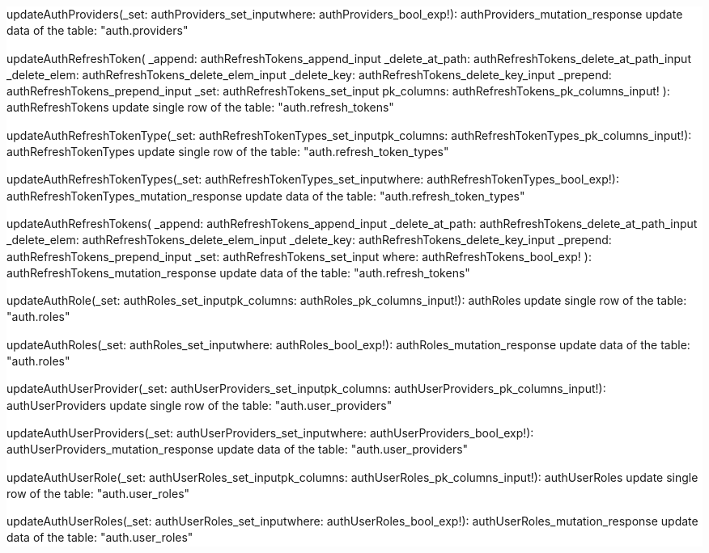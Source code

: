 updateAuthProviders(_set: authProviders_set_inputwhere: authProviders_bool_exp!): authProviders_mutation_response
update data of the table: "auth.providers"

updateAuthRefreshToken(
_append: authRefreshTokens_append_input
_delete_at_path: authRefreshTokens_delete_at_path_input
_delete_elem: authRefreshTokens_delete_elem_input
_delete_key: authRefreshTokens_delete_key_input
_prepend: authRefreshTokens_prepend_input
_set: authRefreshTokens_set_input
pk_columns: authRefreshTokens_pk_columns_input!
): authRefreshTokens
update single row of the table: "auth.refresh_tokens"

updateAuthRefreshTokenType(_set: authRefreshTokenTypes_set_inputpk_columns: authRefreshTokenTypes_pk_columns_input!): authRefreshTokenTypes
update single row of the table: "auth.refresh_token_types"

updateAuthRefreshTokenTypes(_set: authRefreshTokenTypes_set_inputwhere: authRefreshTokenTypes_bool_exp!): authRefreshTokenTypes_mutation_response
update data of the table: "auth.refresh_token_types"

updateAuthRefreshTokens(
_append: authRefreshTokens_append_input
_delete_at_path: authRefreshTokens_delete_at_path_input
_delete_elem: authRefreshTokens_delete_elem_input
_delete_key: authRefreshTokens_delete_key_input
_prepend: authRefreshTokens_prepend_input
_set: authRefreshTokens_set_input
where: authRefreshTokens_bool_exp!
): authRefreshTokens_mutation_response
update data of the table: "auth.refresh_tokens"

updateAuthRole(_set: authRoles_set_inputpk_columns: authRoles_pk_columns_input!): authRoles
update single row of the table: "auth.roles"

updateAuthRoles(_set: authRoles_set_inputwhere: authRoles_bool_exp!): authRoles_mutation_response
update data of the table: "auth.roles"

updateAuthUserProvider(_set: authUserProviders_set_inputpk_columns: authUserProviders_pk_columns_input!): authUserProviders
update single row of the table: "auth.user_providers"

updateAuthUserProviders(_set: authUserProviders_set_inputwhere: authUserProviders_bool_exp!): authUserProviders_mutation_response
update data of the table: "auth.user_providers"

updateAuthUserRole(_set: authUserRoles_set_inputpk_columns: authUserRoles_pk_columns_input!): authUserRoles
update single row of the table: "auth.user_roles"

updateAuthUserRoles(_set: authUserRoles_set_inputwhere: authUserRoles_bool_exp!): authUserRoles_mutation_response
update data of the table: "auth.user_roles"
